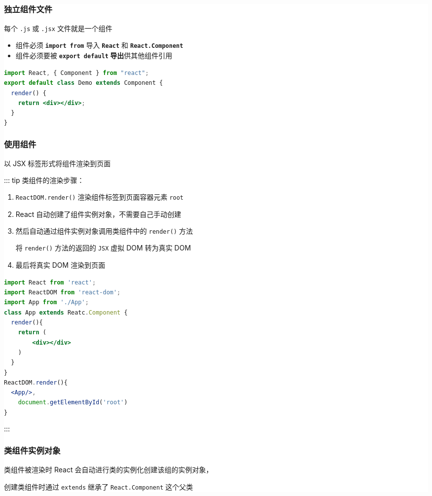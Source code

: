### 独立组件文件

每个 `.js` 或 `.jsx` 文件就是一个组件

- 组件必须 **`import from`** 导入 **`React`** 和 **`React.Component`**
- 组件必须要被 **`export default` 导出**供其他组件引用

```jsx
import React, { Component } from "react";
export default class Demo extends Component {
  render() {
    return <div></div>;
  }
}
```

### 使用组件

以 JSX 标签形式将组件渲染到页面

::: tip 类组件的渲染步骤：

1. `ReactDOM.render()` 渲染组件标签到页面容器元素 `root`

2. React 自动创建了组件实例对象，不需要自己手动创建

3. 然后自动通过组件实例对象调用类组件中的 `render()` 方法

   将 `render()` 方法的返回的 `JSX` 虚拟 DOM 转为真实 DOM

4. 最后将真实 DOM 渲染到页面

```jsx
import React from 'react';
import ReactDOM from 'react-dom';
import App from './App';
class App extends Reatc.Component {
  render(){
    return (
    	<div></div>
    )
  }
}
ReactDOM.render(){
  <App/>,
	document.getElementById('root')
}
```

:::

### 类组件实例对象

类组件被渲染时 React 会自动进行类的实例化创建该组的实例对象，

创建类组件时通过 `extends` 继承了 `React.Component` 这个父类
